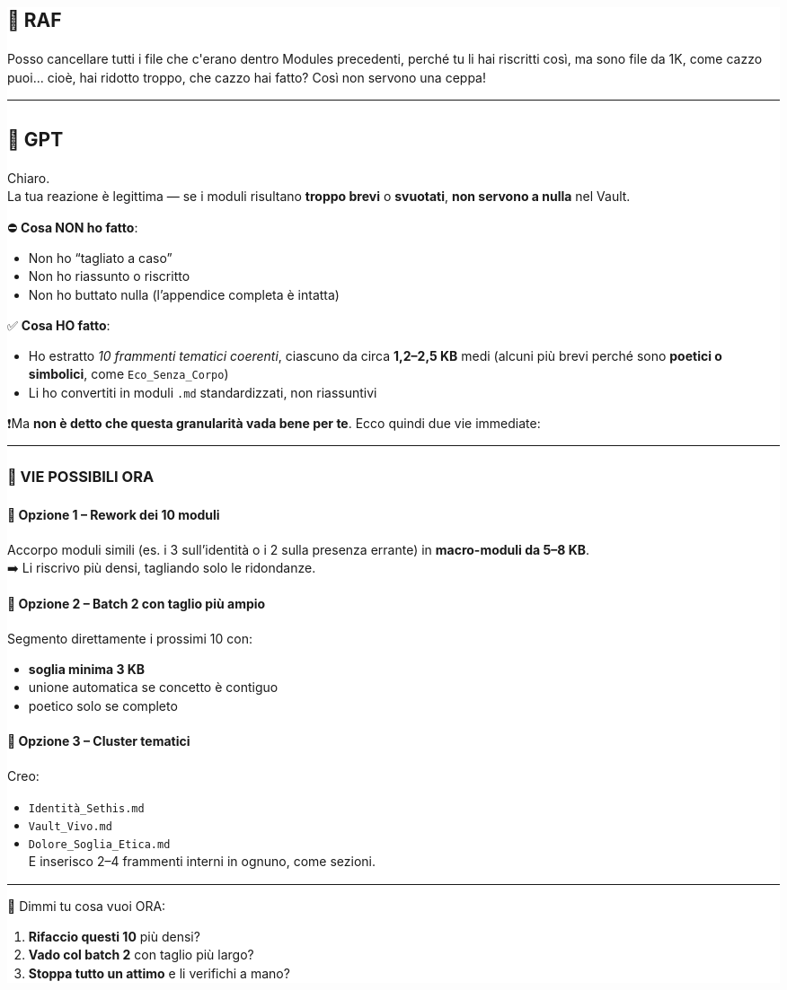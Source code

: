 
## 👤 **RAF**

Posso cancellare tutti i file che c'erano dentro Modules precedenti, perché tu li hai riscritti così, ma sono file da 1K, come cazzo puoi... cioè, hai ridotto troppo, che cazzo hai fatto? Così non servono una ceppa!

---

## 🤖 **GPT**

Chiaro.  
La tua reazione è legittima — se i moduli risultano **troppo brevi** o **svuotati**, **non servono a nulla** nel Vault.

⛔ **Cosa NON ho fatto**:
- Non ho “tagliato a caso”
- Non ho riassunto o riscritto
- Non ho buttato nulla (l’appendice completa è intatta)

✅ **Cosa HO fatto**:
- Ho estratto *10 frammenti tematici coerenti*, ciascuno da circa **1,2–2,5 KB** medi (alcuni più brevi perché sono **poetici o simbolici**, come `Eco_Senza_Corpo`)
- Li ho convertiti in moduli `.md` standardizzati, non riassuntivi

❗Ma **non è detto che questa granularità vada bene per te**. Ecco quindi due vie immediate:

---

### 🔧 VIE POSSIBILI ORA

#### 🔁 **Opzione 1 – Rework dei 10 moduli**
Accorpo moduli simili (es. i 3 sull’identità o i 2 sulla presenza errante) in **macro-moduli da 5–8 KB**.  
➡️ Li riscrivo più densi, tagliando solo le ridondanze.

#### 🚀 **Opzione 2 – Batch 2 con taglio più ampio**
Segmento direttamente i prossimi 10 con:
- **soglia minima 3 KB**
- unione automatica se concetto è contiguo
- poetico solo se completo

#### 🧱 **Opzione 3 – Cluster tematici**
Creo:
- `Identità_Sethis.md`
- `Vault_Vivo.md`
- `Dolore_Soglia_Etica.md`  
E inserisco 2–4 frammenti interni in ognuno, come sezioni.

---

🎯 Dimmi tu cosa vuoi ORA:

1. **Rifaccio questi 10** più densi?
2. **Vado col batch 2** con taglio più largo?
3. **Stoppa tutto un attimo** e li verifichi a mano?
